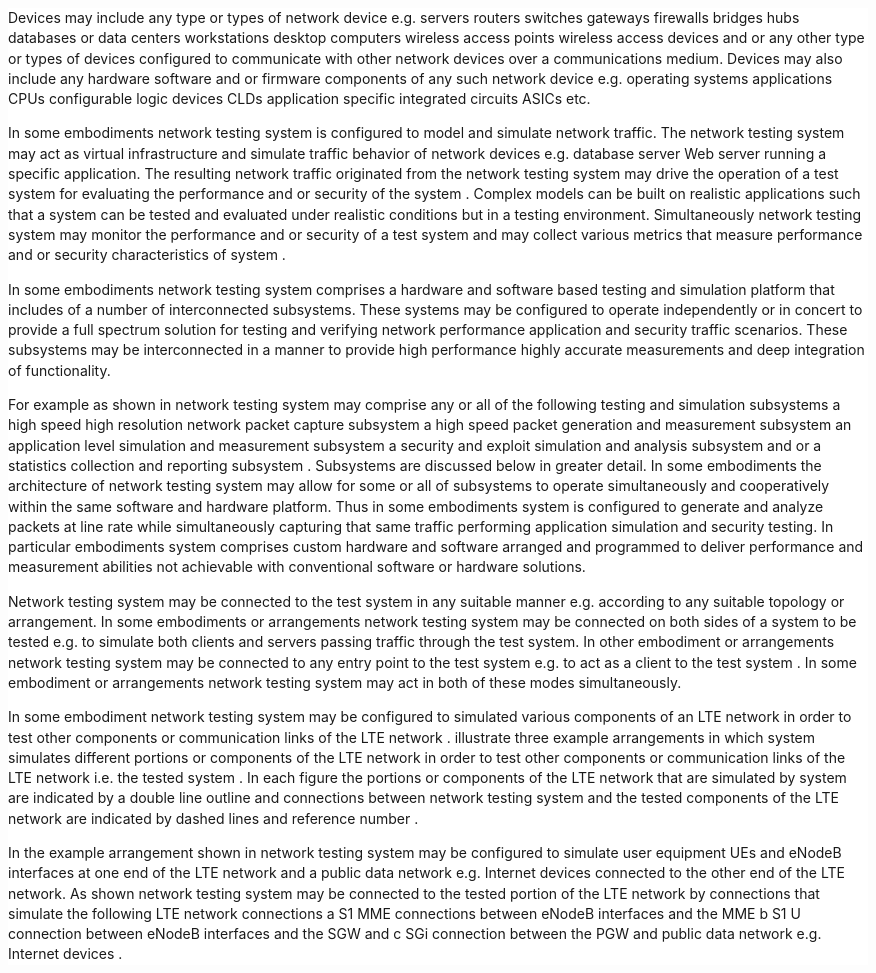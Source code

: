 Devices may include any type or types of network device e.g. servers routers switches gateways firewalls bridges hubs databases or data centers workstations desktop computers wireless access points wireless access devices and or any other type or types of devices configured to communicate with other network devices over a communications medium. Devices may also include any hardware software and or firmware components of any such network device e.g. operating systems applications CPUs configurable logic devices CLDs application specific integrated circuits ASICs etc.

In some embodiments network testing system is configured to model and simulate network traffic. The network testing system may act as virtual infrastructure and simulate traffic behavior of network devices e.g. database server Web server running a specific application. The resulting network traffic originated from the network testing system may drive the operation of a test system for evaluating the performance and or security of the system . Complex models can be built on realistic applications such that a system can be tested and evaluated under realistic conditions but in a testing environment. Simultaneously network testing system may monitor the performance and or security of a test system and may collect various metrics that measure performance and or security characteristics of system .

In some embodiments network testing system comprises a hardware and software based testing and simulation platform that includes of a number of interconnected subsystems. These systems may be configured to operate independently or in concert to provide a full spectrum solution for testing and verifying network performance application and security traffic scenarios. These subsystems may be interconnected in a manner to provide high performance highly accurate measurements and deep integration of functionality.

For example as shown in network testing system may comprise any or all of the following testing and simulation subsystems a high speed high resolution network packet capture subsystem a high speed packet generation and measurement subsystem an application level simulation and measurement subsystem a security and exploit simulation and analysis subsystem and or a statistics collection and reporting subsystem . Subsystems are discussed below in greater detail. In some embodiments the architecture of network testing system may allow for some or all of subsystems to operate simultaneously and cooperatively within the same software and hardware platform. Thus in some embodiments system is configured to generate and analyze packets at line rate while simultaneously capturing that same traffic performing application simulation and security testing. In particular embodiments system comprises custom hardware and software arranged and programmed to deliver performance and measurement abilities not achievable with conventional software or hardware solutions.

Network testing system may be connected to the test system in any suitable manner e.g. according to any suitable topology or arrangement. In some embodiments or arrangements network testing system may be connected on both sides of a system to be tested e.g. to simulate both clients and servers passing traffic through the test system. In other embodiment or arrangements network testing system may be connected to any entry point to the test system e.g. to act as a client to the test system . In some embodiment or arrangements network testing system may act in both of these modes simultaneously.

In some embodiment network testing system may be configured to simulated various components of an LTE network in order to test other components or communication links of the LTE network . illustrate three example arrangements in which system simulates different portions or components of the LTE network in order to test other components or communication links of the LTE network i.e. the tested system . In each figure the portions or components of the LTE network that are simulated by system are indicated by a double line outline and connections between network testing system and the tested components of the LTE network are indicated by dashed lines and reference number .

In the example arrangement shown in network testing system may be configured to simulate user equipment UEs and eNodeB interfaces at one end of the LTE network and a public data network e.g. Internet devices connected to the other end of the LTE network. As shown network testing system may be connected to the tested portion of the LTE network by connections that simulate the following LTE network connections a S1 MME connections between eNodeB interfaces and the MME b S1 U connection between eNodeB interfaces and the SGW and c SGi connection between the PGW and public data network e.g. Internet devices .
